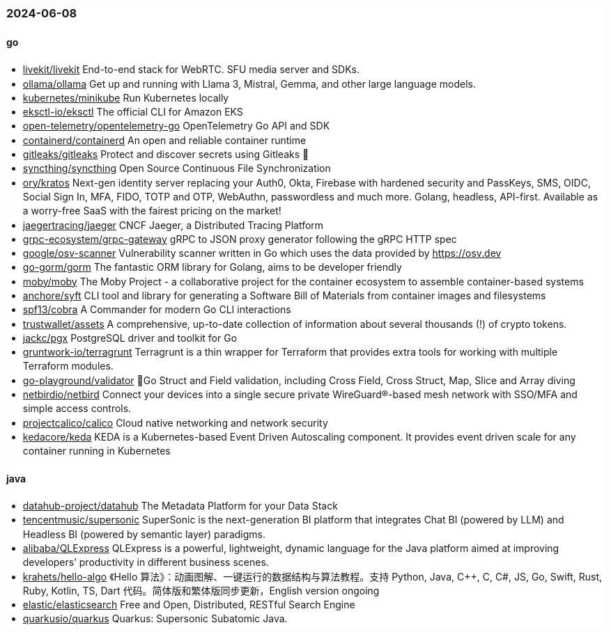 ### 2024-06-08

#### go
* [livekit/livekit](https://github.com/livekit/livekit) End-to-end stack for WebRTC. SFU media server and SDKs.
* [ollama/ollama](https://github.com/ollama/ollama) Get up and running with Llama 3, Mistral, Gemma, and other large language models.
* [kubernetes/minikube](https://github.com/kubernetes/minikube) Run Kubernetes locally
* [eksctl-io/eksctl](https://github.com/eksctl-io/eksctl) The official CLI for Amazon EKS
* [open-telemetry/opentelemetry-go](https://github.com/open-telemetry/opentelemetry-go) OpenTelemetry Go API and SDK
* [containerd/containerd](https://github.com/containerd/containerd) An open and reliable container runtime
* [gitleaks/gitleaks](https://github.com/gitleaks/gitleaks) Protect and discover secrets using Gitleaks 🔑
* [syncthing/syncthing](https://github.com/syncthing/syncthing) Open Source Continuous File Synchronization
* [ory/kratos](https://github.com/ory/kratos) Next-gen identity server replacing your Auth0, Okta, Firebase with hardened security and PassKeys, SMS, OIDC, Social Sign In, MFA, FIDO, TOTP and OTP, WebAuthn, passwordless and much more. Golang, headless, API-first. Available as a worry-free SaaS with the fairest pricing on the market!
* [jaegertracing/jaeger](https://github.com/jaegertracing/jaeger) CNCF Jaeger, a Distributed Tracing Platform
* [grpc-ecosystem/grpc-gateway](https://github.com/grpc-ecosystem/grpc-gateway) gRPC to JSON proxy generator following the gRPC HTTP spec
* [google/osv-scanner](https://github.com/google/osv-scanner) Vulnerability scanner written in Go which uses the data provided by https://osv.dev
* [go-gorm/gorm](https://github.com/go-gorm/gorm) The fantastic ORM library for Golang, aims to be developer friendly
* [moby/moby](https://github.com/moby/moby) The Moby Project - a collaborative project for the container ecosystem to assemble container-based systems
* [anchore/syft](https://github.com/anchore/syft) CLI tool and library for generating a Software Bill of Materials from container images and filesystems
* [spf13/cobra](https://github.com/spf13/cobra) A Commander for modern Go CLI interactions
* [trustwallet/assets](https://github.com/trustwallet/assets) A comprehensive, up-to-date collection of information about several thousands (!) of crypto tokens.
* [jackc/pgx](https://github.com/jackc/pgx) PostgreSQL driver and toolkit for Go
* [gruntwork-io/terragrunt](https://github.com/gruntwork-io/terragrunt) Terragrunt is a thin wrapper for Terraform that provides extra tools for working with multiple Terraform modules.
* [go-playground/validator](https://github.com/go-playground/validator) 💯Go Struct and Field validation, including Cross Field, Cross Struct, Map, Slice and Array diving
* [netbirdio/netbird](https://github.com/netbirdio/netbird) Connect your devices into a single secure private WireGuard®-based mesh network with SSO/MFA and simple access controls.
* [projectcalico/calico](https://github.com/projectcalico/calico) Cloud native networking and network security
* [kedacore/keda](https://github.com/kedacore/keda) KEDA is a Kubernetes-based Event Driven Autoscaling component. It provides event driven scale for any container running in Kubernetes

#### java
* [datahub-project/datahub](https://github.com/datahub-project/datahub) The Metadata Platform for your Data Stack
* [tencentmusic/supersonic](https://github.com/tencentmusic/supersonic) SuperSonic is the next-generation BI platform that integrates Chat BI (powered by LLM) and Headless BI (powered by semantic layer) paradigms.
* [alibaba/QLExpress](https://github.com/alibaba/QLExpress) QLExpress is a powerful, lightweight, dynamic language for the Java platform aimed at improving developers’ productivity in different business scenes.
* [krahets/hello-algo](https://github.com/krahets/hello-algo) 《Hello 算法》：动画图解、一键运行的数据结构与算法教程。支持 Python, Java, C++, C, C#, JS, Go, Swift, Rust, Ruby, Kotlin, TS, Dart 代码。简体版和繁体版同步更新，English version ongoing
* [elastic/elasticsearch](https://github.com/elastic/elasticsearch) Free and Open, Distributed, RESTful Search Engine
* [quarkusio/quarkus](https://github.com/quarkusio/quarkus) Quarkus: Supersonic Subatomic Java.